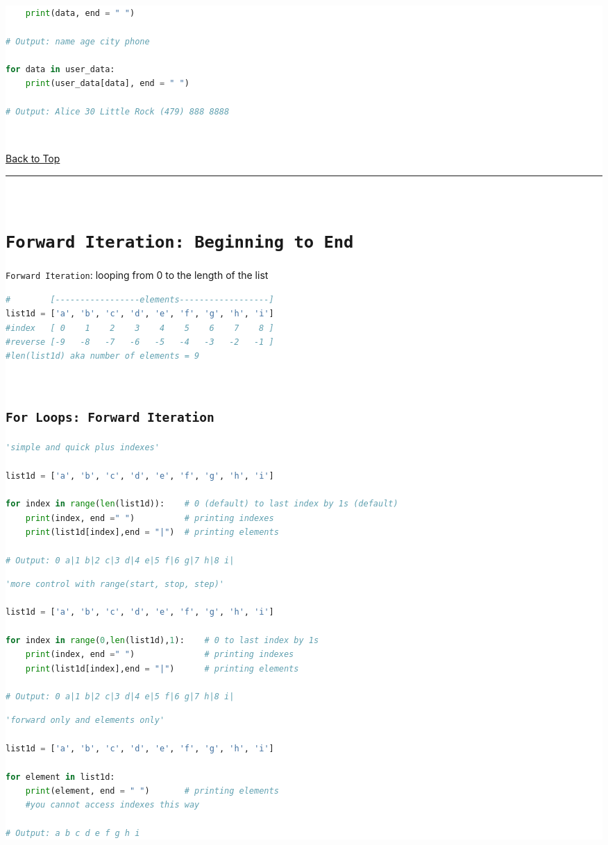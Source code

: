 ```python
    print(data, end = " ")

# Output: name age city phone

for data in user_data:
    print(user_data[data], end = " ")

# Output: Alice 30 Little Rock (479) 888 8888
```

<br>

[Back to Top](#python-iteration-1d-collections)

___

<br>

# `Forward Iteration: Beginning to End`
`Forward Iteration`: looping from 0 to the length of the list

```python
#        [-----------------elements------------------]
list1d = ['a', 'b', 'c', 'd', 'e', 'f', 'g', 'h', 'i']
#index   [ 0    1    2    3    4    5    6    7    8 ]
#reverse [-9   -8   -7   -6   -5   -4   -3   -2   -1 ]
#len(list1d) aka number of elements = 9 
```

<br>

## `For Loops: Forward Iteration`
```python
'simple and quick plus indexes'

list1d = ['a', 'b', 'c', 'd', 'e', 'f', 'g', 'h', 'i']

for index in range(len(list1d)):    # 0 (default) to last index by 1s (default)
    print(index, end =" ")          # printing indexes
    print(list1d[index],end = "|")  # printing elements 

# Output: 0 a|1 b|2 c|3 d|4 e|5 f|6 g|7 h|8 i|
```
```python
'more control with range(start, stop, step)'

list1d = ['a', 'b', 'c', 'd', 'e', 'f', 'g', 'h', 'i']

for index in range(0,len(list1d),1):    # 0 to last index by 1s
    print(index, end =" ")              # printing indexes
    print(list1d[index],end = "|")      # printing elements

# Output: 0 a|1 b|2 c|3 d|4 e|5 f|6 g|7 h|8 i|
```
```python
'forward only and elements only'

list1d = ['a', 'b', 'c', 'd', 'e', 'f', 'g', 'h', 'i']

for element in list1d:
    print(element, end = " ")       # printing elements
    #you cannot access indexes this way

# Output: a b c d e f g h i
```